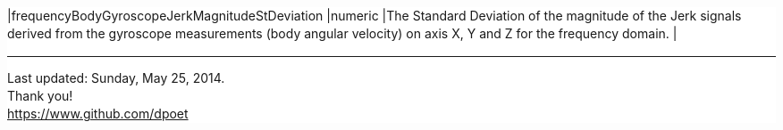 |frequencyBodyGyroscopeJerkMagnitudeStDeviation     |numeric  |The Standard Deviation of the magnitude of the Jerk signals derived from the gyroscope measurements (body angular velocity) on axis X, Y and Z for the frequency domain.  |
  
    
***
Last updated: Sunday, May 25, 2014.  
Thank you!  
https://www.github.com/dpoet
